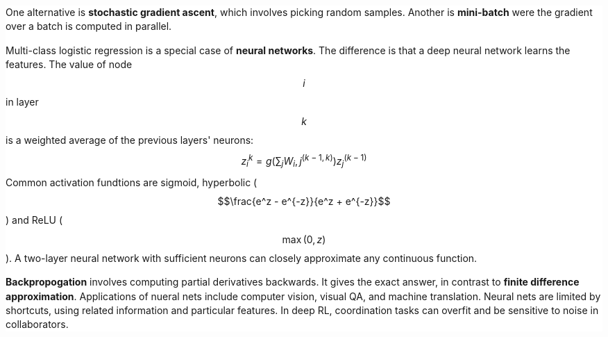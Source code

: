 One alternative is **stochastic gradient ascent**, which involves picking random samples. Another is **mini-batch** were the gradient over a batch is computed in parallel.

Multi-class logistic regression is a special case of **neural networks**. The difference is that a deep neural network learns the features. The value of node $$i$$ in layer $$k$$ is a weighted average of the previous layers' neurons:
$$
z_i^{k} = g(\sum_j W{_i, j}^{(k-1, k)}) z_j^{(k-1)}
$$
Common activation fundtions are sigmoid, hyperbolic ($$\frac{e^z - e^{-z}}{e^z + e^{-z}}$$) and ReLU ($$\max(0, z)$$). A two-layer neural network with sufficient neurons can closely approximate any continuous function.

**Backpropogation** involves computing partial derivatives backwards. It gives the exact answer, in contrast to **finite difference approximation**. Applications of nueral nets include computer vision, visual QA, and machine translation. Neural nets are limited by shortcuts, using related information and particular features. In deep RL, coordination tasks can overfit and be sensitive to noise in collaborators.